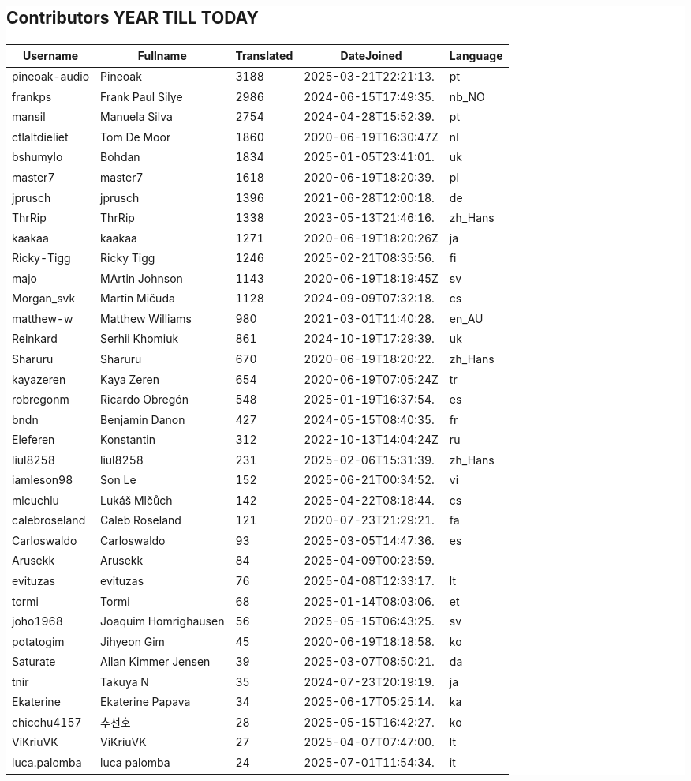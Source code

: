 ## Contributors YEAR TILL TODAY ##
|Username|Fullname|Translated|DateJoined|Language|
|--------|--------|----------|----------|-------|
|pineoak-audio|Pineoak|3188|2025-03-21T22:21:13.|pt|
|frankps|Frank Paul Silye|2986|2024-06-15T17:49:35.|nb_NO|
|mansil|Manuela Silva|2754|2024-04-28T15:52:39.|pt|
|ctlaltdieliet|Tom De Moor|1860|2020-06-19T16:30:47Z|nl|
|bshumylo|Bohdan|1834|2025-01-05T23:41:01.|uk|
|master7|master7|1618|2020-06-19T18:20:39.|pl|
|jprusch|jprusch|1396|2021-06-28T12:00:18.|de|
|ThrRip|ThrRip|1338|2023-05-13T21:46:16.|zh_Hans|
|kaakaa|kaakaa|1271|2020-06-19T18:20:26Z|ja|
|Ricky-Tigg|Ricky Tigg|1246|2025-02-21T08:35:56.|fi|
|majo|MArtin Johnson|1143|2020-06-19T18:19:45Z|sv|
|Morgan_svk|Martin Mičuda|1128|2024-09-09T07:32:18.|cs|
|matthew-w|Matthew Williams|980|2021-03-01T11:40:28.|en_AU|
|Reinkard|Serhii Khomiuk|861|2024-10-19T17:29:39.|uk|
|Sharuru|Sharuru|670|2020-06-19T18:20:22.|zh_Hans|
|kayazeren|Kaya Zeren|654|2020-06-19T07:05:24Z|tr|
|robregonm|Ricardo Obregón|548|2025-01-19T16:37:54.|es|
|bndn|Benjamin Danon|427|2024-05-15T08:40:35.|fr|
|Eleferen|Konstantin|312|2022-10-13T14:04:24Z|ru|
|liul8258|liul8258|231|2025-02-06T15:31:39.|zh_Hans|
|iamleson98|Son Le|152|2025-06-21T00:34:52.|vi|
|mlcuchlu|Lukáš Mlčůch|142|2025-04-22T08:18:44.|cs|
|calebroseland|Caleb Roseland|121|2020-07-23T21:29:21.|fa|
|Carloswaldo|Carloswaldo|93|2025-03-05T14:47:36.|es|
|Arusekk|Arusekk|84|2025-04-09T00:23:59.||
|evituzas|evituzas|76|2025-04-08T12:33:17.|lt|
|tormi|Tormi|68|2025-01-14T08:03:06.|et|
|joho1968|Joaquim Homrighausen|56|2025-05-15T06:43:25.|sv|
|potatogim|Jihyeon Gim|45|2020-06-19T18:18:58.|ko|
|Saturate|Allan Kimmer Jensen|39|2025-03-07T08:50:21.|da|
|tnir|Takuya N|35|2024-07-23T20:19:19.|ja|
|Ekaterine|Ekaterine Papava|34|2025-06-17T05:25:14.|ka|
|chicchu4157|추선호|28|2025-05-15T16:42:27.|ko|
|ViKriuVK|ViKriuVK|27|2025-04-07T07:47:00.|lt|
|luca.palomba|luca palomba|24|2025-07-01T11:54:34.|it|